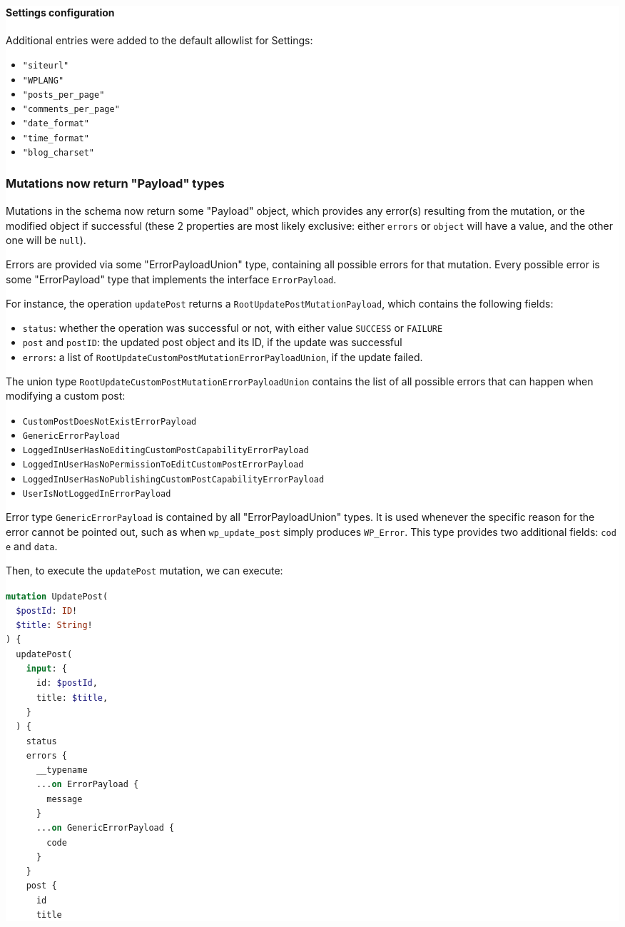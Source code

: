 #### Settings configuration

Additional entries were added to the default allowlist for Settings:

- `"siteurl"`
- `"WPLANG"`
- `"posts_per_page"`
- `"comments_per_page"`
- `"date_format"`
- `"time_format"`
- `"blog_charset"`

### Mutations now return "Payload" types

Mutations in the schema now return some "Payload" object, which provides any error(s) resulting from the mutation, or the modified object if successful (these 2 properties are most likely exclusive: either `errors` or `object` will have a value, and the other one will be `null`).

Errors are provided via some "ErrorPayloadUnion" type, containing all possible errors for that mutation. Every possible error is some "ErrorPayload" type that implements the interface `ErrorPayload`.

For instance, the operation `updatePost` returns a `RootUpdatePostMutationPayload`, which contains the following fields:

- `status`: whether the operation was successful or not, with either value `SUCCESS` or `FAILURE`
- `post` and `postID`: the updated post object and its ID, if the update was successful
- `errors`: a list of `RootUpdateCustomPostMutationErrorPayloadUnion`, if the update failed.

The union type `RootUpdateCustomPostMutationErrorPayloadUnion` contains the list of all possible errors that can happen when modifying a custom post:

- `CustomPostDoesNotExistErrorPayload`
- `GenericErrorPayload`
- `LoggedInUserHasNoEditingCustomPostCapabilityErrorPayload`
- `LoggedInUserHasNoPermissionToEditCustomPostErrorPayload`
- `LoggedInUserHasNoPublishingCustomPostCapabilityErrorPayload`
- `UserIsNotLoggedInErrorPayload`

Error type `GenericErrorPayload` is contained by all "ErrorPayloadUnion" types. It is used whenever the specific reason for the error cannot be pointed out, such as when `wp_update_post` simply produces `WP_Error`. This type provides two additional fields: `code` and `data`.

Then, to execute the `updatePost` mutation, we can execute:

```graphql
mutation UpdatePost(
  $postId: ID!
  $title: String!
) {
  updatePost(
    input: {
      id: $postId,
      title: $title,
    }
  ) {
    status
    errors {
      __typename
      ...on ErrorPayload {
        message
      }
      ...on GenericErrorPayload {
        code
      }
    }
    post {
      id
      title
```